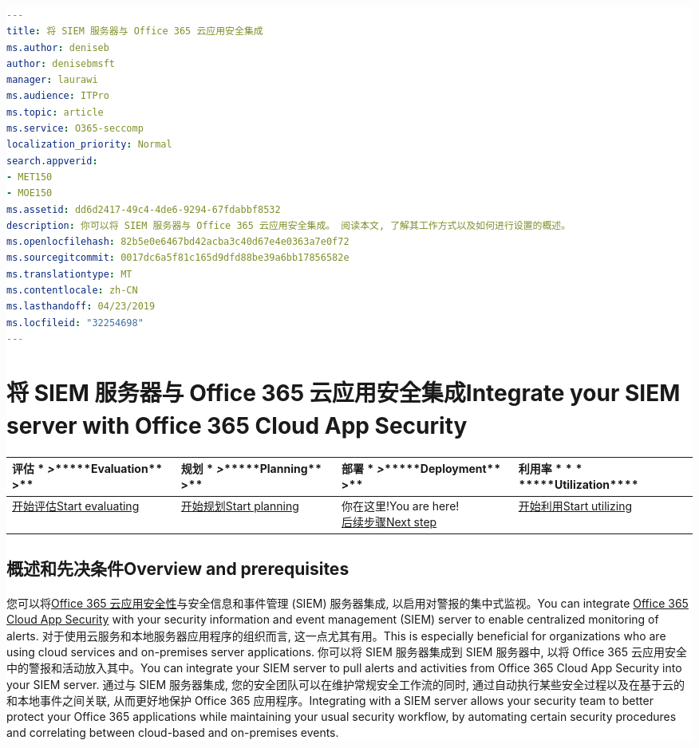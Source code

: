 ```yaml
---
title: 将 SIEM 服务器与 Office 365 云应用安全集成
ms.author: deniseb
author: denisebmsft
manager: laurawi
ms.audience: ITPro
ms.topic: article
ms.service: O365-seccomp
localization_priority: Normal
search.appverid:
- MET150
- MOE150
ms.assetid: dd6d2417-49c4-4de6-9294-67fdabbf8532
description: 你可以将 SIEM 服务器与 Office 365 云应用安全集成。 阅读本文, 了解其工作方式以及如何进行设置的概述。
ms.openlocfilehash: 82b5e0e6467bd42acba3c40d67e4e0363a7e0f72
ms.sourcegitcommit: 0017dc6a5f81c165d9dfd88be39a6bb17856582e
ms.translationtype: MT
ms.contentlocale: zh-CN
ms.lasthandoff: 04/23/2019
ms.locfileid: "32254698"
---
```

# <a name="integrate-your-siem-server-with-office-365-cloud-app-security"></a><span data-ttu-id="e2d93-104">将 SIEM 服务器与 Office 365 云应用安全集成</span><span class="sxs-lookup"><span data-stu-id="e2d93-104">Integrate your SIEM server with Office 365 Cloud App Security</span></span>
  
|<span data-ttu-id="e2d93-105">评估 \* *\>*\*</span><span class="sxs-lookup"><span data-stu-id="e2d93-105">\*\*\*\*Evaluation\*\* \>\*\*</span></span>|<span data-ttu-id="e2d93-106">规划 \* *\>*\*</span><span class="sxs-lookup"><span data-stu-id="e2d93-106">\*\*\*\*Planning\*\* \>\*\*</span></span>|<span data-ttu-id="e2d93-107">部署 \* *\>*\*</span><span class="sxs-lookup"><span data-stu-id="e2d93-107">\*\*\*\*Deployment\*\* \>\*\*</span></span>|<span data-ttu-id="e2d93-108">利用率 \* \* \* \*</span><span class="sxs-lookup"><span data-stu-id="e2d93-108">\*\*\*\*Utilization\*\*\*\*</span></span>|
|:-----|:-----|:-----|:-----|
|[<span data-ttu-id="e2d93-109">开始评估</span><span class="sxs-lookup"><span data-stu-id="e2d93-109">Start evaluating</span></span>](office-365-cas-overview.md) <br/> |[<span data-ttu-id="e2d93-110">开始规划</span><span class="sxs-lookup"><span data-stu-id="e2d93-110">Start planning</span></span>](get-ready-for-office-365-cas.md) <br/> |<span data-ttu-id="e2d93-111">你在这里!</span><span class="sxs-lookup"><span data-stu-id="e2d93-111">You are here!</span></span>  <br/> [<span data-ttu-id="e2d93-112">后续步骤</span><span class="sxs-lookup"><span data-stu-id="e2d93-112">Next step</span></span>](utilization-activities-for-ocas.md) <br/> |[<span data-ttu-id="e2d93-113">开始利用</span><span class="sxs-lookup"><span data-stu-id="e2d93-113">Start utilizing</span></span>](utilization-activities-for-ocas.md) <br/> |
   
## <a name="overview-and-prerequisites"></a><span data-ttu-id="e2d93-114">概述和先决条件</span><span class="sxs-lookup"><span data-stu-id="e2d93-114">Overview and prerequisites</span></span>

<span data-ttu-id="e2d93-115">您可以将[Office 365 云应用安全性](get-ready-for-office-365-cas.md)与安全信息和事件管理 (SIEM) 服务器集成, 以启用对警报的集中式监视。</span><span class="sxs-lookup"><span data-stu-id="e2d93-115">You can integrate [Office 365 Cloud App Security](get-ready-for-office-365-cas.md) with your security information and event management (SIEM) server to enable centralized monitoring of alerts.</span></span> <span data-ttu-id="e2d93-116">对于使用云服务和本地服务器应用程序的组织而言, 这一点尤其有用。</span><span class="sxs-lookup"><span data-stu-id="e2d93-116">This is especially beneficial for organizations who are using cloud services and on-premises server applications.</span></span> <span data-ttu-id="e2d93-117">你可以将 SIEM 服务器集成到 SIEM 服务器中, 以将 Office 365 云应用安全中的警报和活动放入其中。</span><span class="sxs-lookup"><span data-stu-id="e2d93-117">You can integrate your SIEM server to pull alerts and activities from Office 365 Cloud App Security into your SIEM server.</span></span> <span data-ttu-id="e2d93-118">通过与 SIEM 服务器集成, 您的安全团队可以在维护常规安全工作流的同时, 通过自动执行某些安全过程以及在基于云的和本地事件之间关联, 从而更好地保护 Office 365 应用程序。</span><span class="sxs-lookup"><span data-stu-id="e2d93-118">Integrating with a SIEM server allows your security team to better protect your Office 365 applications while maintaining your usual security workflow, by automating certain security procedures and correlating between cloud-based and on-premises events.</span></span>  
  